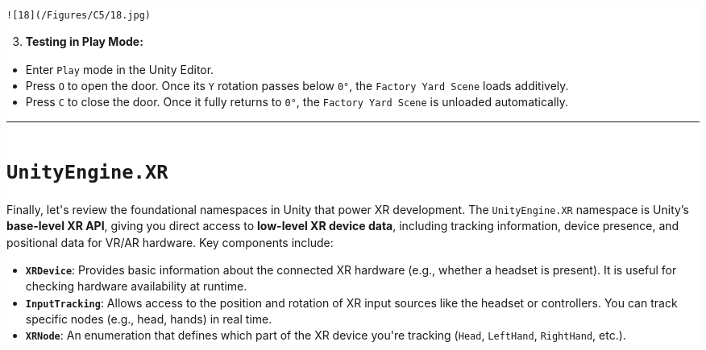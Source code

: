     ![18](/Figures/C5/18.jpg)

3. **Testing in Play Mode:**
  - Enter `Play` mode in the Unity Editor.
  - Press `O` to open the door. Once its `Y` rotation passes below `0°`, the `Factory Yard Scene` loads additively.
  - Press `C` to close the door. Once it fully returns to `0°`, the `Factory Yard Scene` is unloaded automatically.


---

# `UnityEngine.XR`

Finally, let's review the foundational namespaces in Unity that power XR development. The `UnityEngine.XR` namespace is Unity’s **base-level XR API**, giving you direct access to **low-level XR device data**, including tracking information, device presence, and positional data for VR/AR hardware. Key components include:

- **`XRDevice`**: Provides basic information about the connected XR hardware (e.g., whether a headset is present). It is useful for checking hardware availability at runtime.
- **`InputTracking`**: Allows access to the position and rotation of XR input sources like the headset or controllers. You can track specific nodes (e.g., head, hands) in real time.
- **`XRNode`**: An enumeration that defines which part of the XR device you're tracking (`Head`, `LeftHand`, `RightHand`, etc.).
